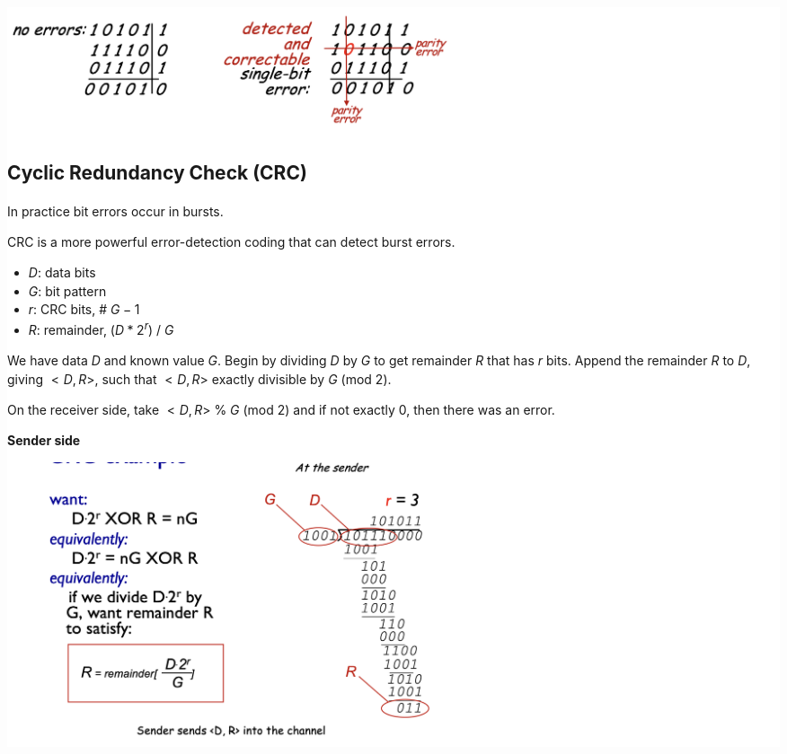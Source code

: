 <img src="./images/pa.png" width="500" height="auto">

## Cyclic Redundancy Check (CRC)
In practice bit errors occur in bursts.

CRC is a more powerful error-detection coding that can detect burst errors.

- $D$: data bits 
- $G$: bit pattern 
- $r$: CRC bits, # $G - 1$ 
- $R$: remainder, ($D *2^r$) / $G$

We have data $D$ and known value $G$. Begin by dividing $D$ by $G$ to get remainder $R$ that has $r$ bits. Append the remainder $R$ to $D$, giving $<D,R>$, such that $<D,R>$ exactly divisible by $G$ (mod 2). 

On the receiver side, take $<D,R>$ % $G$ (mod 2) and if not exactly 0, then there was an error.

**Sender side**

<img src="./images/sender.png" width="500" height="auto">
